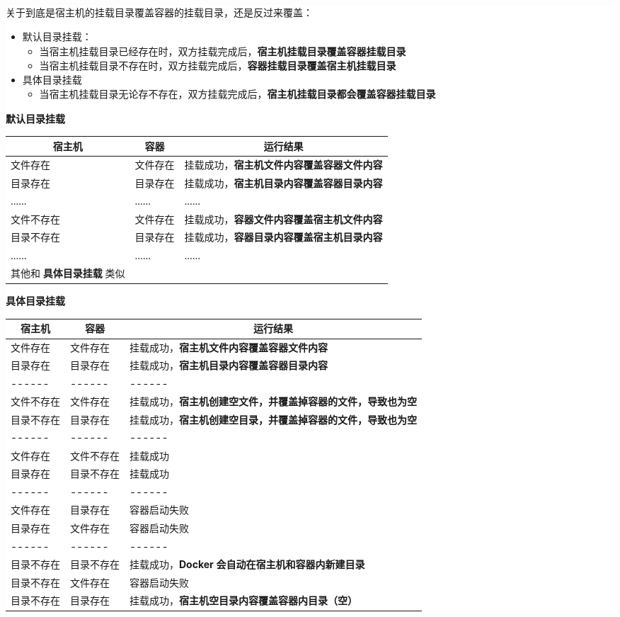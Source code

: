 关于到底是宿主机的挂载目录覆盖容器的挂载目录，还是反过来覆盖：

- 默认目录挂载：
    - 当宿主机挂载目录已经存在时，双方挂载完成后，**宿主机挂载目录覆盖容器挂载目录**
    - 当宿主机挂载目录不存在时，双方挂载完成后，**容器挂载目录覆盖宿主机挂载目录**
- 具体目录挂载
    - 当宿主机挂载目录无论存不存在，双方挂载完成后，**宿主机挂载目录都会覆盖容器挂载目录**

**默认目录挂载**

| 宿主机                       | 容器     | 运行结果                                     |
| ---------------------------- | -------- | -------------------------------------------- |
| 文件存在                     | 文件存在 | 挂载成功，**宿主机文件内容覆盖容器文件内容** |
| 目录存在                     | 目录存在 | 挂载成功，**宿主机目录内容覆盖容器目录内容** |
| ......                       | ......   | ......                                       |
| 文件不存在                   | 文件存在 | 挂载成功，**容器文件内容覆盖宿主机文件内容** |
| 目录不存在                   | 目录存在 | 挂载成功，**容器目录内容覆盖宿主机目录内容** |
| ......                       | ......   | ......                                       |
| 其他和 **具体目录挂载** 类似 |          |                                              |



**具体目录挂载**

| 宿主机     | 容器       | 运行结果                                                     |
| ---------- | ---------- | ------------------------------------------------------------ |
| 文件存在   | 文件存在   | 挂载成功，**宿主机文件内容覆盖容器文件内容**                 |
| 目录存在   | 目录存在   | 挂载成功，**宿主机目录内容覆盖容器目录内容**                 |
| ------     | ------     | ------                                                       |
| 文件不存在 | 文件存在   | 挂载成功，**宿主机创建空文件，并覆盖掉容器的文件，导致也为空** |
| 目录不存在 | 目录存在   | 挂载成功，**宿主机创建空目录，并覆盖掉容器的文件，导致也为空** |
| ------     | ------     | ------                                                       |
| 文件存在   | 文件不存在 | 挂载成功                                                     |
| 目录存在   | 目录不存在 | 挂载成功                                                     |
| ------     | ------     | ------                                                       |
| 文件存在   | 目录存在   | 容器启动失败                                                 |
| 目录存在   | 文件存在   | 容器启动失败                                                 |
| ------     | ------     | ------                                                       |
| 目录不存在 | 目录不存在 | 挂载成功，**Docker 会自动在宿主机和容器内新建目录**          |
| 目录不存在 | 文件存在   | 容器启动失败                                                 |
| 目录不存在 | 目录存在   | 挂载成功，**宿主机空目录内容覆盖容器内目录（空）**           |

